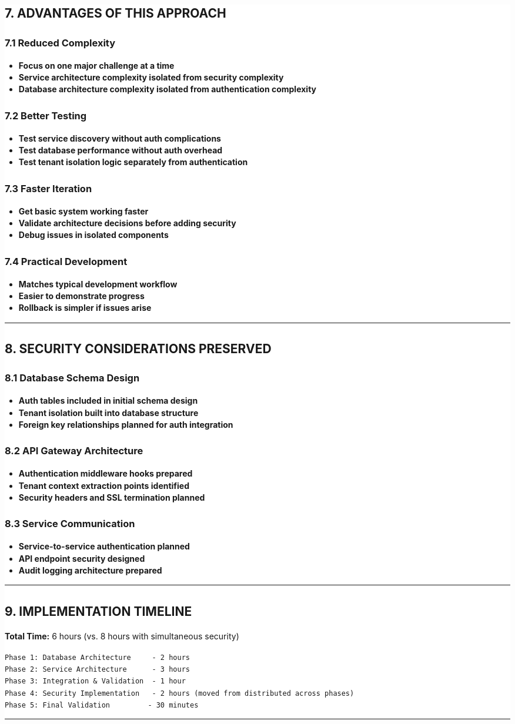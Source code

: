 
## 7. ADVANTAGES OF THIS APPROACH

### 7.1 Reduced Complexity
- **Focus on one major challenge at a time**
- **Service architecture complexity isolated from security complexity**
- **Database architecture complexity isolated from authentication complexity**

### 7.2 Better Testing
- **Test service discovery without auth complications**
- **Test database performance without auth overhead**
- **Test tenant isolation logic separately from authentication**

### 7.3 Faster Iteration
- **Get basic system working faster**
- **Validate architecture decisions before adding security**
- **Debug issues in isolated components**

### 7.4 Practical Development
- **Matches typical development workflow**
- **Easier to demonstrate progress**
- **Rollback is simpler if issues arise**

---

## 8. SECURITY CONSIDERATIONS PRESERVED

### 8.1 Database Schema Design
- **Auth tables included in initial schema design**
- **Tenant isolation built into database structure**
- **Foreign key relationships planned for auth integration**

### 8.2 API Gateway Architecture
- **Authentication middleware hooks prepared**
- **Tenant context extraction points identified**
- **Security headers and SSL termination planned**

### 8.3 Service Communication
- **Service-to-service authentication planned**
- **API endpoint security designed**
- **Audit logging architecture prepared**

---

## 9. IMPLEMENTATION TIMELINE

**Total Time:** 6 hours (vs. 8 hours with simultaneous security)

```
Phase 1: Database Architecture     - 2 hours
Phase 2: Service Architecture      - 3 hours  
Phase 3: Integration & Validation  - 1 hour
Phase 4: Security Implementation   - 2 hours (moved from distributed across phases)
Phase 5: Final Validation         - 30 minutes
```

---